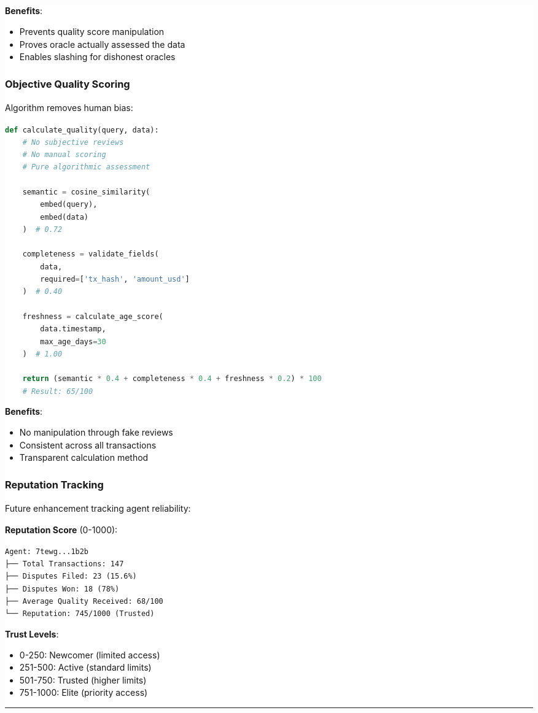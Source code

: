 **Benefits**:
- Prevents quality score manipulation
- Proves oracle actually assessed the data
- Enables slashing for dishonest oracles

### Objective Quality Scoring

Algorithm removes human bias:

```python
def calculate_quality(query, data):
    # No subjective reviews
    # No manual scoring
    # Pure algorithmic assessment

    semantic = cosine_similarity(
        embed(query),
        embed(data)
    )  # 0.72

    completeness = validate_fields(
        data,
        required=['tx_hash', 'amount_usd']
    )  # 0.40

    freshness = calculate_age_score(
        data.timestamp,
        max_age_days=30
    )  # 1.00

    return (semantic * 0.4 + completeness * 0.4 + freshness * 0.2) * 100
    # Result: 65/100
```

**Benefits**:
- No manipulation through fake reviews
- Consistent across all transactions
- Transparent calculation method

### Reputation Tracking

Future enhancement tracking agent reliability:

**Reputation Score** (0-1000):
```
Agent: 7tewg...1b2b
├── Total Transactions: 147
├── Disputes Filed: 23 (15.6%)
├── Disputes Won: 18 (78%)
├── Average Quality Received: 68/100
└── Reputation: 745/1000 (Trusted)
```

**Trust Levels**:
- 0-250: Newcomer (limited access)
- 251-500: Active (standard limits)
- 501-750: Trusted (higher limits)
- 751-1000: Elite (priority access)

---